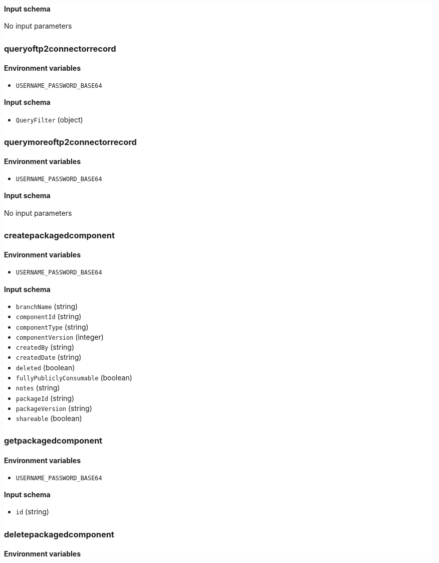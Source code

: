 **Input schema**

No input parameters

### queryoftp2connectorrecord

**Environment variables**

- `USERNAME_PASSWORD_BASE64`

**Input schema**

- `QueryFilter` (object)

### querymoreoftp2connectorrecord

**Environment variables**

- `USERNAME_PASSWORD_BASE64`

**Input schema**

No input parameters

### createpackagedcomponent

**Environment variables**

- `USERNAME_PASSWORD_BASE64`

**Input schema**

- `branchName` (string)
- `componentId` (string)
- `componentType` (string)
- `componentVersion` (integer)
- `createdBy` (string)
- `createdDate` (string)
- `deleted` (boolean)
- `fullyPubliclyConsumable` (boolean)
- `notes` (string)
- `packageId` (string)
- `packageVersion` (string)
- `shareable` (boolean)

### getpackagedcomponent

**Environment variables**

- `USERNAME_PASSWORD_BASE64`

**Input schema**

- `id` (string)

### deletepackagedcomponent

**Environment variables**
